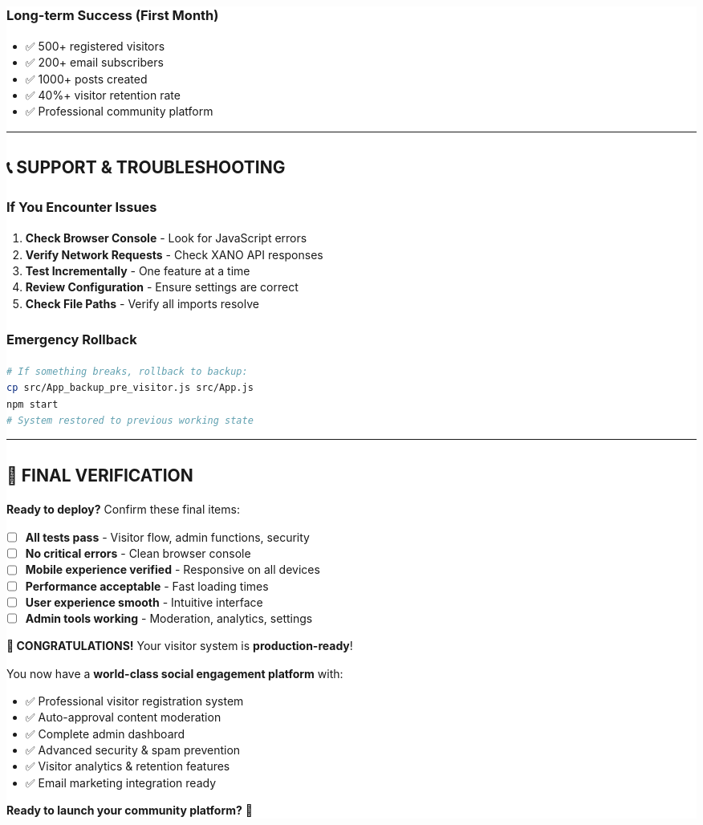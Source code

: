 ### **Long-term Success** (First Month)
- ✅ 500+ registered visitors
- ✅ 200+ email subscribers
- ✅ 1000+ posts created
- ✅ 40%+ visitor retention rate
- ✅ Professional community platform

---

## 📞 **SUPPORT & TROUBLESHOOTING**

### **If You Encounter Issues**
1. **Check Browser Console** - Look for JavaScript errors
2. **Verify Network Requests** - Check XANO API responses
3. **Test Incrementally** - One feature at a time
4. **Review Configuration** - Ensure settings are correct
5. **Check File Paths** - Verify all imports resolve

### **Emergency Rollback**
```bash
# If something breaks, rollback to backup:
cp src/App_backup_pre_visitor.js src/App.js
npm start
# System restored to previous working state
```

---

## 🎯 **FINAL VERIFICATION**

**Ready to deploy?** Confirm these final items:

- [ ] **All tests pass** - Visitor flow, admin functions, security
- [ ] **No critical errors** - Clean browser console
- [ ] **Mobile experience verified** - Responsive on all devices
- [ ] **Performance acceptable** - Fast loading times
- [ ] **User experience smooth** - Intuitive interface
- [ ] **Admin tools working** - Moderation, analytics, settings

**🎉 CONGRATULATIONS!** Your visitor system is **production-ready**!

You now have a **world-class social engagement platform** with:
- ✅ Professional visitor registration system
- ✅ Auto-approval content moderation
- ✅ Complete admin dashboard
- ✅ Advanced security & spam prevention
- ✅ Visitor analytics & retention features
- ✅ Email marketing integration ready

**Ready to launch your community platform?** 🚀